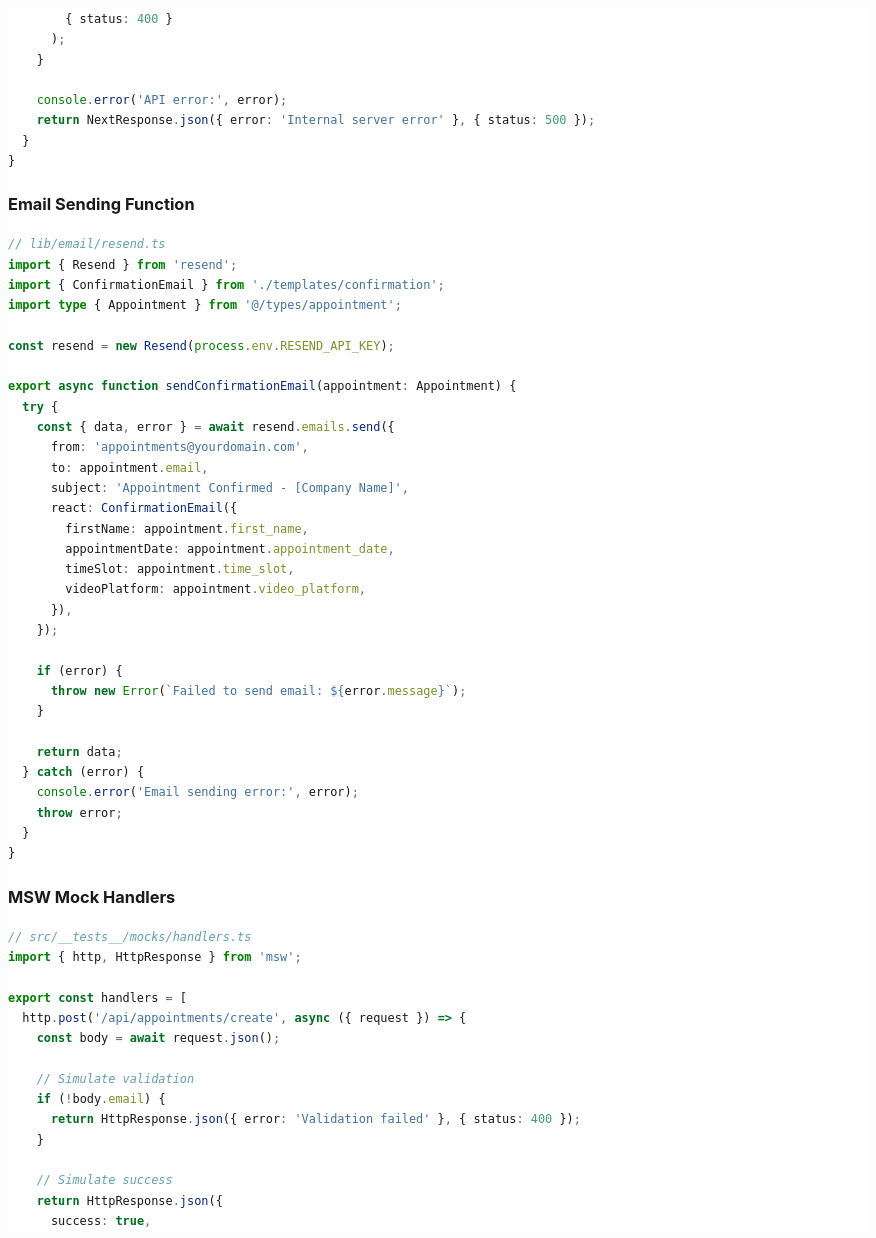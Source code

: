 ```typescript
        { status: 400 }
      );
    }

    console.error('API error:', error);
    return NextResponse.json({ error: 'Internal server error' }, { status: 500 });
  }
}
```

### Email Sending Function

```typescript
// lib/email/resend.ts
import { Resend } from 'resend';
import { ConfirmationEmail } from './templates/confirmation';
import type { Appointment } from '@/types/appointment';

const resend = new Resend(process.env.RESEND_API_KEY);

export async function sendConfirmationEmail(appointment: Appointment) {
  try {
    const { data, error } = await resend.emails.send({
      from: 'appointments@yourdomain.com',
      to: appointment.email,
      subject: 'Appointment Confirmed - [Company Name]',
      react: ConfirmationEmail({
        firstName: appointment.first_name,
        appointmentDate: appointment.appointment_date,
        timeSlot: appointment.time_slot,
        videoPlatform: appointment.video_platform,
      }),
    });

    if (error) {
      throw new Error(`Failed to send email: ${error.message}`);
    }

    return data;
  } catch (error) {
    console.error('Email sending error:', error);
    throw error;
  }
}
```

### MSW Mock Handlers

```typescript
// src/__tests__/mocks/handlers.ts
import { http, HttpResponse } from 'msw';

export const handlers = [
  http.post('/api/appointments/create', async ({ request }) => {
    const body = await request.json();

    // Simulate validation
    if (!body.email) {
      return HttpResponse.json({ error: 'Validation failed' }, { status: 400 });
    }

    // Simulate success
    return HttpResponse.json({
      success: true,
```